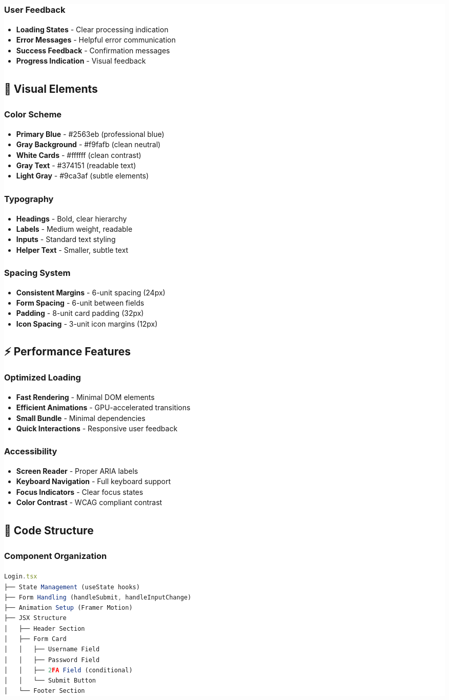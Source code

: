### **User Feedback**
- **Loading States** - Clear processing indication
- **Error Messages** - Helpful error communication
- **Success Feedback** - Confirmation messages
- **Progress Indication** - Visual feedback

## 🎨 **Visual Elements**

### **Color Scheme**
- **Primary Blue** - #2563eb (professional blue)
- **Gray Background** - #f9fafb (clean neutral)
- **White Cards** - #ffffff (clean contrast)
- **Gray Text** - #374151 (readable text)
- **Light Gray** - #9ca3af (subtle elements)

### **Typography**
- **Headings** - Bold, clear hierarchy
- **Labels** - Medium weight, readable
- **Inputs** - Standard text styling
- **Helper Text** - Smaller, subtle text

### **Spacing System**
- **Consistent Margins** - 6-unit spacing (24px)
- **Form Spacing** - 6-unit between fields
- **Padding** - 8-unit card padding (32px)
- **Icon Spacing** - 3-unit icon margins (12px)

## ⚡ **Performance Features**

### **Optimized Loading**
- **Fast Rendering** - Minimal DOM elements
- **Efficient Animations** - GPU-accelerated transitions
- **Small Bundle** - Minimal dependencies
- **Quick Interactions** - Responsive user feedback

### **Accessibility**
- **Screen Reader** - Proper ARIA labels
- **Keyboard Navigation** - Full keyboard support
- **Focus Indicators** - Clear focus states
- **Color Contrast** - WCAG compliant contrast

## 🔧 **Code Structure**

### **Component Organization**
```typescript
Login.tsx
├── State Management (useState hooks)
├── Form Handling (handleSubmit, handleInputChange)
├── Animation Setup (Framer Motion)
├── JSX Structure
│   ├── Header Section
│   ├── Form Card
│   │   ├── Username Field
│   │   ├── Password Field
│   │   ├── 2FA Field (conditional)
│   │   └── Submit Button
│   └── Footer Section
```
